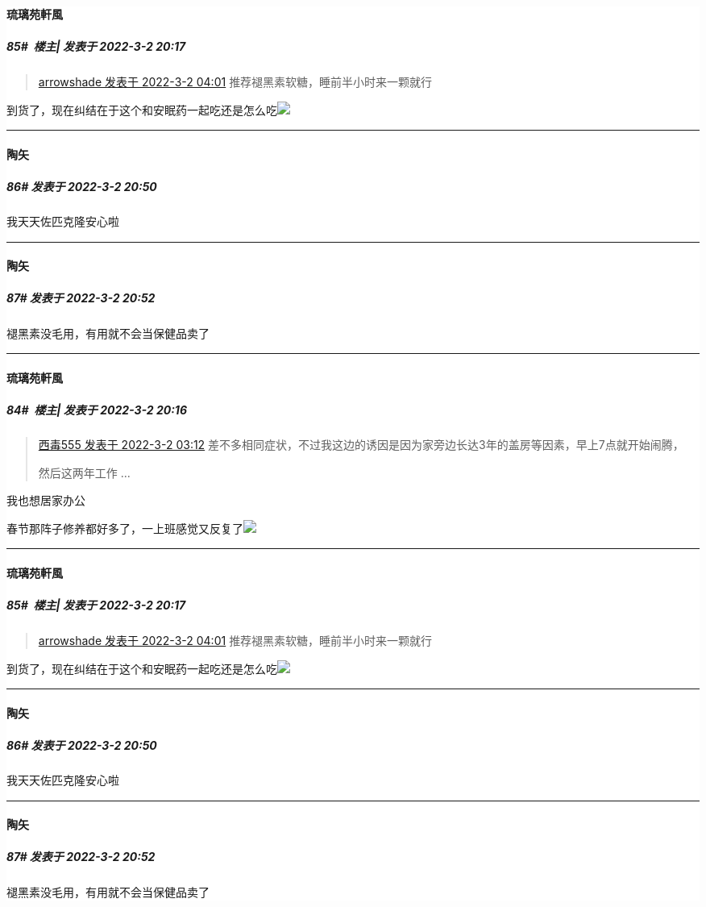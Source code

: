 ####  琉璃苑軒風  
##### 85#         楼主| 发表于 2022-3-2 20:17

<blockquote><a href="httphttps://bbs.saraba1st.com/2b/forum.php?mod=redirect&amp;goto=findpost&amp;pid=54883640&amp;ptid=2054363" target="_blank">arrowshade 发表于 2022-3-2 04:01</a>
推荐褪黑素软糖，睡前半小时来一颗就行</blockquote>
到货了，现在纠结在于这个和安眠药一起吃还是怎么吃<img src="https://static.saraba1st.com/image/smiley/face2017/006.png" referrerpolicy="no-referrer">

*****

####  陶矢  
##### 86#       发表于 2022-3-2 20:50

我天天佐匹克隆安心啦

*****

####  陶矢  
##### 87#       发表于 2022-3-2 20:52

褪黑素没毛用，有用就不会当保健品卖了



*****

####  琉璃苑軒風  
##### 84#         楼主| 发表于 2022-3-2 20:16

<blockquote><a href="httphttps://bbs.saraba1st.com/2b/forum.php?mod=redirect&amp;goto=findpost&amp;pid=54883567&amp;ptid=2054363" target="_blank">西毒555 发表于 2022-3-2 03:12</a>
差不多相同症状，不过我这边的诱因是因为家旁边长达3年的盖房等因素，早上7点就开始闹腾，

然后这两年工作 ...</blockquote>
我也想居家办公

春节那阵子修养都好多了，一上班感觉又反复了<img src="https://static.saraba1st.com/image/smiley/face2017/005.png" referrerpolicy="no-referrer">

*****

####  琉璃苑軒風  
##### 85#         楼主| 发表于 2022-3-2 20:17

<blockquote><a href="httphttps://bbs.saraba1st.com/2b/forum.php?mod=redirect&amp;goto=findpost&amp;pid=54883640&amp;ptid=2054363" target="_blank">arrowshade 发表于 2022-3-2 04:01</a>
推荐褪黑素软糖，睡前半小时来一颗就行</blockquote>
到货了，现在纠结在于这个和安眠药一起吃还是怎么吃<img src="https://static.saraba1st.com/image/smiley/face2017/006.png" referrerpolicy="no-referrer">

*****

####  陶矢  
##### 86#       发表于 2022-3-2 20:50

我天天佐匹克隆安心啦

*****

####  陶矢  
##### 87#       发表于 2022-3-2 20:52

褪黑素没毛用，有用就不会当保健品卖了

